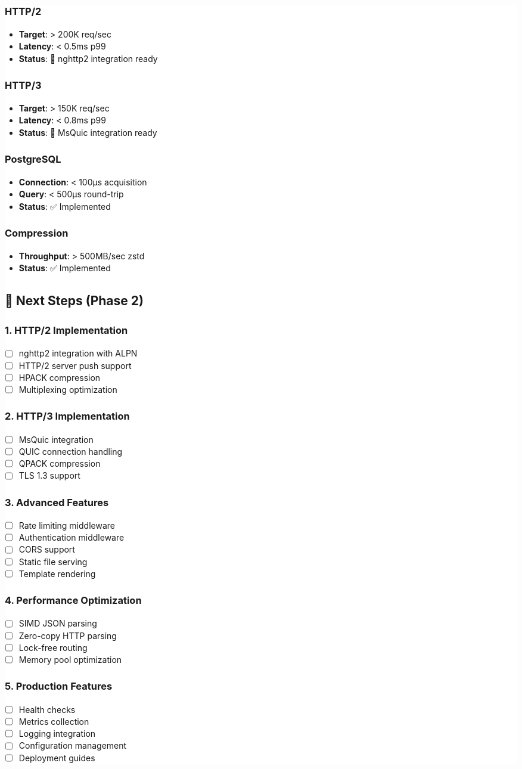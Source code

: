 ### HTTP/2
- **Target**: > 200K req/sec
- **Latency**: < 0.5ms p99
- **Status**: 🔄 nghttp2 integration ready

### HTTP/3
- **Target**: > 150K req/sec
- **Latency**: < 0.8ms p99
- **Status**: 🔄 MsQuic integration ready

### PostgreSQL
- **Connection**: < 100µs acquisition
- **Query**: < 500µs round-trip
- **Status**: ✅ Implemented

### Compression
- **Throughput**: > 500MB/sec zstd
- **Status**: ✅ Implemented

## 🎯 Next Steps (Phase 2)

### 1. HTTP/2 Implementation
- [ ] nghttp2 integration with ALPN
- [ ] HTTP/2 server push support
- [ ] HPACK compression
- [ ] Multiplexing optimization

### 2. HTTP/3 Implementation
- [ ] MsQuic integration
- [ ] QUIC connection handling
- [ ] QPACK compression
- [ ] TLS 1.3 support

### 3. Advanced Features
- [ ] Rate limiting middleware
- [ ] Authentication middleware
- [ ] CORS support
- [ ] Static file serving
- [ ] Template rendering

### 4. Performance Optimization
- [ ] SIMD JSON parsing
- [ ] Zero-copy HTTP parsing
- [ ] Lock-free routing
- [ ] Memory pool optimization

### 5. Production Features
- [ ] Health checks
- [ ] Metrics collection
- [ ] Logging integration
- [ ] Configuration management
- [ ] Deployment guides
